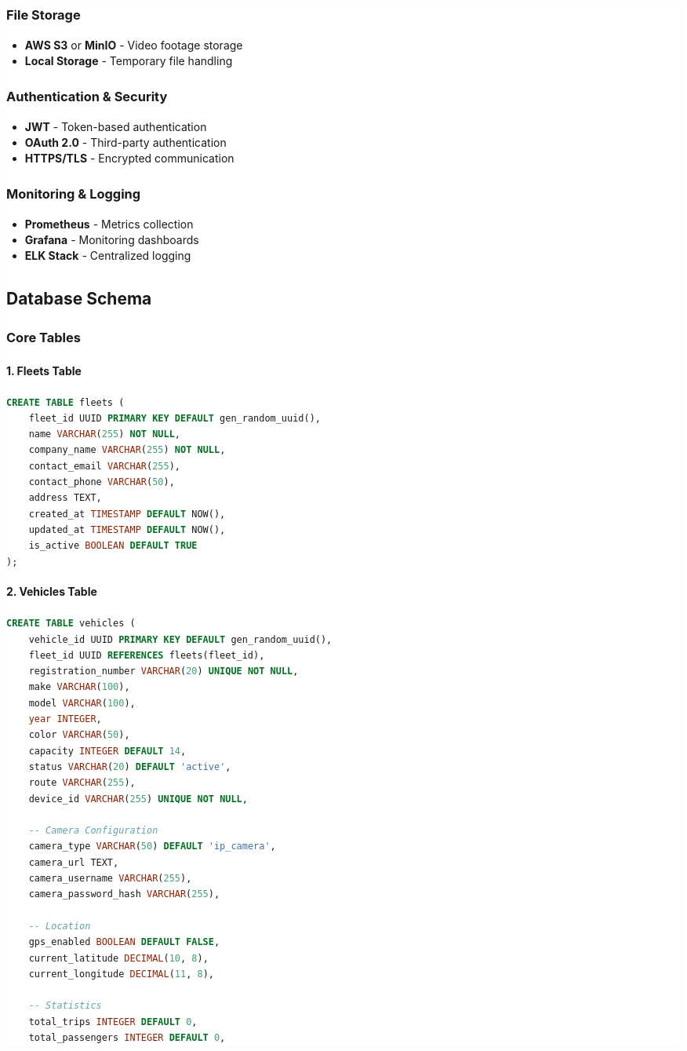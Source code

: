 ### File Storage
- **AWS S3** or **MinIO** - Video footage storage
- **Local Storage** - Temporary file handling

### Authentication & Security
- **JWT** - Token-based authentication
- **OAuth 2.0** - Third-party authentication
- **HTTPS/TLS** - Encrypted communication

### Monitoring & Logging
- **Prometheus** - Metrics collection
- **Grafana** - Monitoring dashboards
- **ELK Stack** - Centralized logging

## Database Schema

### Core Tables

#### 1. Fleets Table
```sql
CREATE TABLE fleets (
    fleet_id UUID PRIMARY KEY DEFAULT gen_random_uuid(),
    name VARCHAR(255) NOT NULL,
    company_name VARCHAR(255) NOT NULL,
    contact_email VARCHAR(255),
    contact_phone VARCHAR(50),
    address TEXT,
    created_at TIMESTAMP DEFAULT NOW(),
    updated_at TIMESTAMP DEFAULT NOW(),
    is_active BOOLEAN DEFAULT TRUE
);
```

#### 2. Vehicles Table
```sql
CREATE TABLE vehicles (
    vehicle_id UUID PRIMARY KEY DEFAULT gen_random_uuid(),
    fleet_id UUID REFERENCES fleets(fleet_id),
    registration_number VARCHAR(20) UNIQUE NOT NULL,
    make VARCHAR(100),
    model VARCHAR(100),
    year INTEGER,
    color VARCHAR(50),
    capacity INTEGER DEFAULT 14,
    status VARCHAR(20) DEFAULT 'active',
    route VARCHAR(255),
    device_id VARCHAR(255) UNIQUE NOT NULL,

    -- Camera Configuration
    camera_type VARCHAR(50) DEFAULT 'ip_camera',
    camera_url TEXT,
    camera_username VARCHAR(255),
    camera_password_hash VARCHAR(255),

    -- Location
    gps_enabled BOOLEAN DEFAULT FALSE,
    current_latitude DECIMAL(10, 8),
    current_longitude DECIMAL(11, 8),

    -- Statistics
    total_trips INTEGER DEFAULT 0,
    total_passengers INTEGER DEFAULT 0,
```